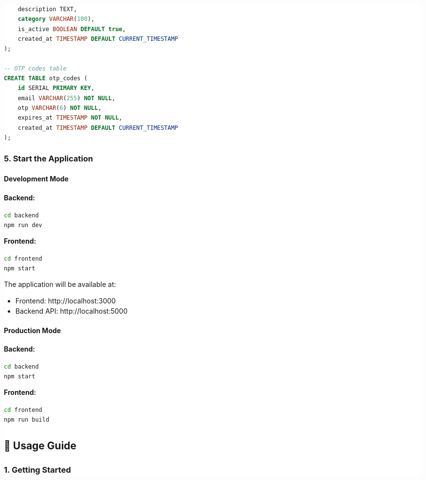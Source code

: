 ```sql
    description TEXT,
    category VARCHAR(100),
    is_active BOOLEAN DEFAULT true,
    created_at TIMESTAMP DEFAULT CURRENT_TIMESTAMP
);

-- OTP codes table
CREATE TABLE otp_codes (
    id SERIAL PRIMARY KEY,
    email VARCHAR(255) NOT NULL,
    otp VARCHAR(6) NOT NULL,
    expires_at TIMESTAMP NOT NULL,
    created_at TIMESTAMP DEFAULT CURRENT_TIMESTAMP
);
```

### 5. Start the Application

#### Development Mode

**Backend:**
```bash
cd backend
npm run dev
```

**Frontend:**
```bash
cd frontend
npm start
```

The application will be available at:
- Frontend: http://localhost:3000
- Backend API: http://localhost:5000

#### Production Mode

**Backend:**
```bash
cd backend
npm start
```

**Frontend:**
```bash
cd frontend
npm run build
```

## 📱 Usage Guide

### 1. Getting Started
